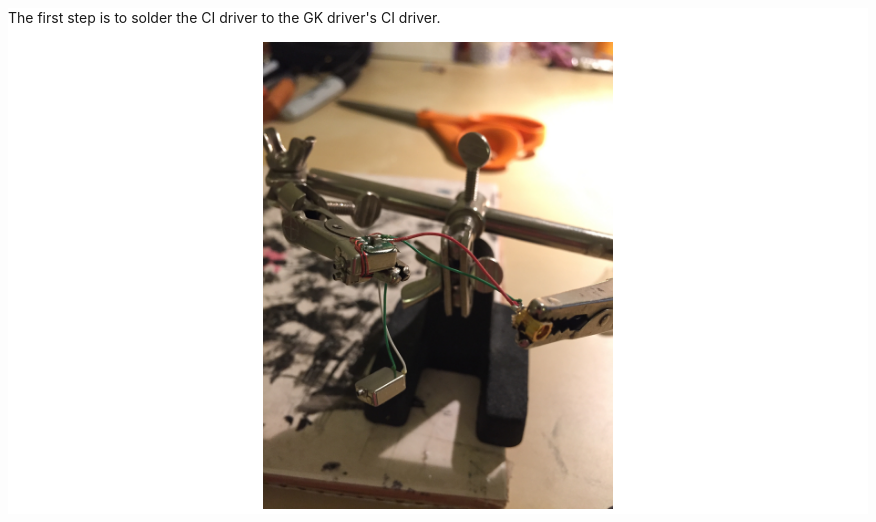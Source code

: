 The first step is to solder the CI driver to the GK driver's CI driver.

<center><img src="/images/diem-34.JPG" width="350"></center>
